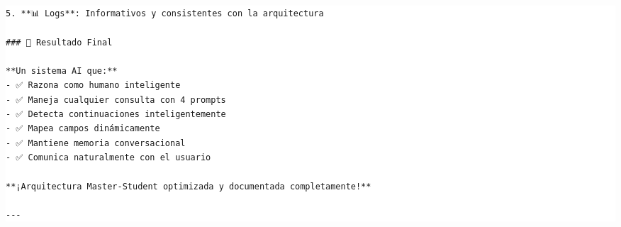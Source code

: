 ```
5. **📊 Logs**: Informativos y consistentes con la arquitectura

### 🎯 Resultado Final

**Un sistema AI que:**
- ✅ Razona como humano inteligente
- ✅ Maneja cualquier consulta con 4 prompts
- ✅ Detecta continuaciones inteligentemente
- ✅ Mapea campos dinámicamente
- ✅ Mantiene memoria conversacional
- ✅ Comunica naturalmente con el usuario

**¡Arquitectura Master-Student optimizada y documentada completamente!**

---
